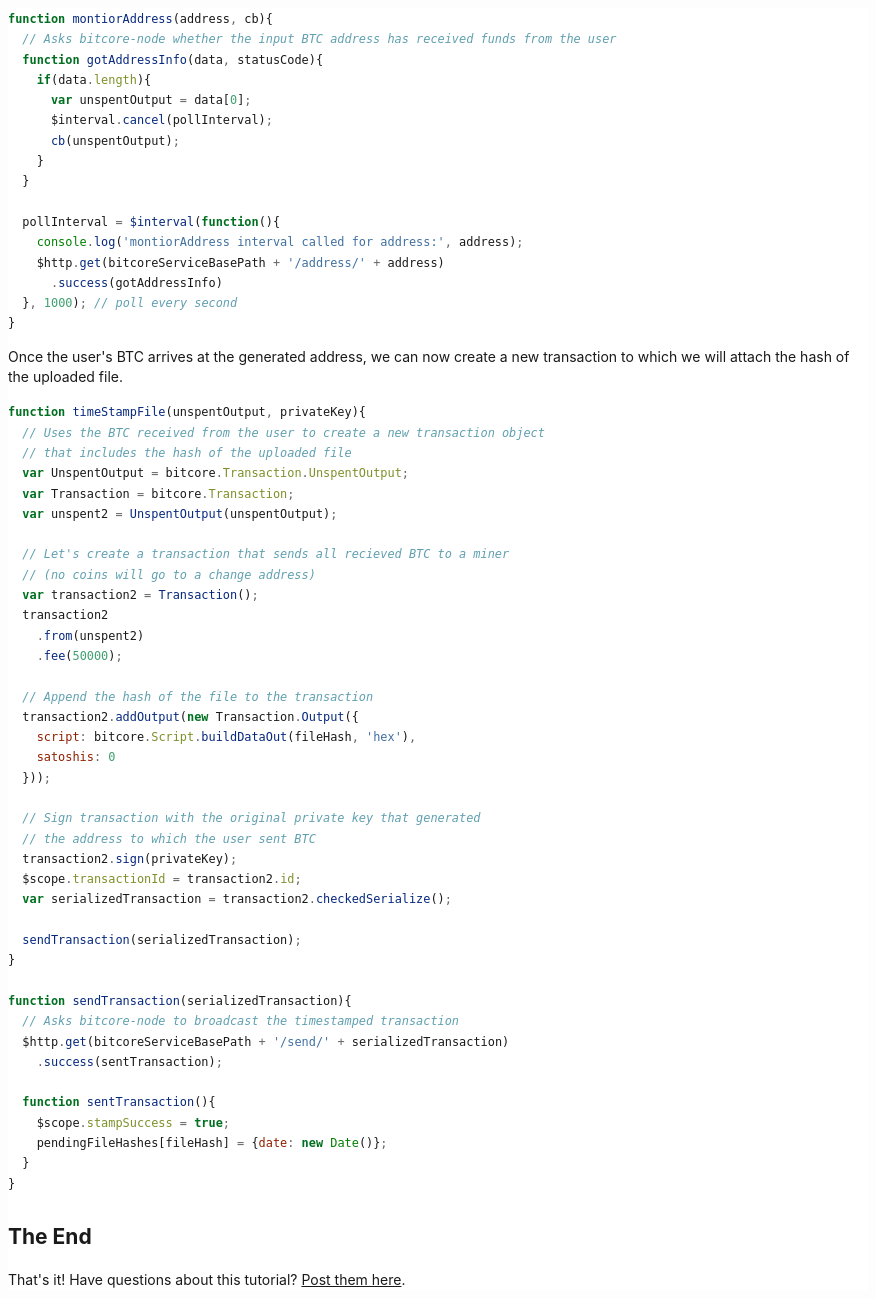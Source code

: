 ```javascript
function montiorAddress(address, cb){
  // Asks bitcore-node whether the input BTC address has received funds from the user
  function gotAddressInfo(data, statusCode){
    if(data.length){
      var unspentOutput = data[0];
      $interval.cancel(pollInterval);
      cb(unspentOutput);
    }
  }

  pollInterval = $interval(function(){
    console.log('montiorAddress interval called for address:', address);
    $http.get(bitcoreServiceBasePath + '/address/' + address)
      .success(gotAddressInfo)
  }, 1000); // poll every second
}
```
Once the user's BTC arrives at the generated address, we can now create a new transaction
to which we will attach the hash of the uploaded file.

```javascript
function timeStampFile(unspentOutput, privateKey){
  // Uses the BTC received from the user to create a new transaction object
  // that includes the hash of the uploaded file
  var UnspentOutput = bitcore.Transaction.UnspentOutput;
  var Transaction = bitcore.Transaction;
  var unspent2 = UnspentOutput(unspentOutput);

  // Let's create a transaction that sends all recieved BTC to a miner
  // (no coins will go to a change address)
  var transaction2 = Transaction();
  transaction2
    .from(unspent2)
    .fee(50000);

  // Append the hash of the file to the transaction
  transaction2.addOutput(new Transaction.Output({
    script: bitcore.Script.buildDataOut(fileHash, 'hex'),
    satoshis: 0
  }));

  // Sign transaction with the original private key that generated
  // the address to which the user sent BTC
  transaction2.sign(privateKey);
  $scope.transactionId = transaction2.id;
  var serializedTransaction = transaction2.checkedSerialize();

  sendTransaction(serializedTransaction);
}

function sendTransaction(serializedTransaction){
  // Asks bitcore-node to broadcast the timestamped transaction
  $http.get(bitcoreServiceBasePath + '/send/' + serializedTransaction)
    .success(sentTransaction);

  function sentTransaction(){
    $scope.stampSuccess = true;
    pendingFileHashes[fileHash] = {date: new Date()};
  }
}
```
## The End
That's it! Have questions about this tutorial? [Post them here](https://forum.bitcore.io).